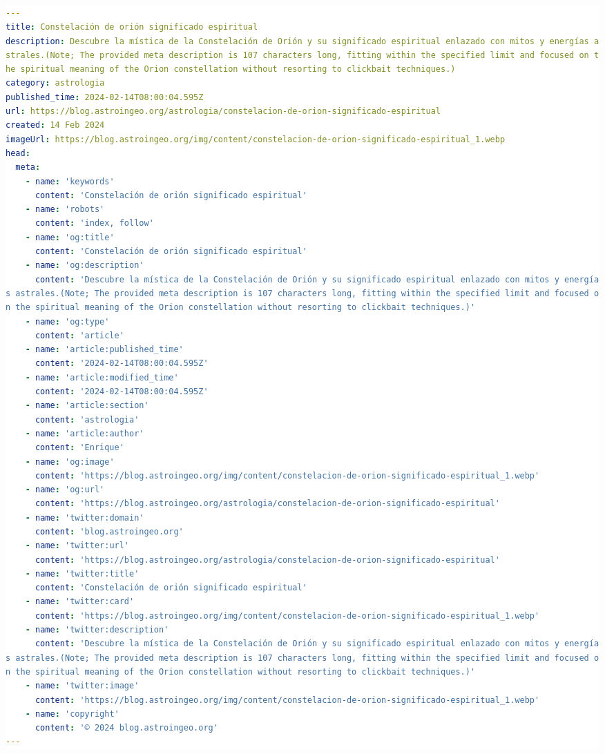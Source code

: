 ```yaml
---
title: Constelación de orión significado espiritual
description: Descubre la mística de la Constelación de Orión y su significado espiritual enlazado con mitos y energías astrales.(Note; The provided meta description is 107 characters long, fitting within the specified limit and focused on the spiritual meaning of the Orion constellation without resorting to clickbait techniques.)
category: astrologia
published_time: 2024-02-14T08:00:04.595Z
url: https://blog.astroingeo.org/astrologia/constelacion-de-orion-significado-espiritual
created: 14 Feb 2024
imageUrl: https://blog.astroingeo.org/img/content/constelacion-de-orion-significado-espiritual_1.webp
head:
  meta:
    - name: 'keywords'
      content: 'Constelación de orión significado espiritual'
    - name: 'robots'
      content: 'index, follow'
    - name: 'og:title'
      content: 'Constelación de orión significado espiritual'
    - name: 'og:description'
      content: 'Descubre la mística de la Constelación de Orión y su significado espiritual enlazado con mitos y energías astrales.(Note; The provided meta description is 107 characters long, fitting within the specified limit and focused on the spiritual meaning of the Orion constellation without resorting to clickbait techniques.)'
    - name: 'og:type'
      content: 'article'
    - name: 'article:published_time'
      content: '2024-02-14T08:00:04.595Z'
    - name: 'article:modified_time'
      content: '2024-02-14T08:00:04.595Z'
    - name: 'article:section'
      content: 'astrologia'
    - name: 'article:author'
      content: 'Enrique'
    - name: 'og:image'
      content: 'https://blog.astroingeo.org/img/content/constelacion-de-orion-significado-espiritual_1.webp'
    - name: 'og:url'
      content: 'https://blog.astroingeo.org/astrologia/constelacion-de-orion-significado-espiritual'
    - name: 'twitter:domain'
      content: 'blog.astroingeo.org'
    - name: 'twitter:url'
      content: 'https://blog.astroingeo.org/astrologia/constelacion-de-orion-significado-espiritual'
    - name: 'twitter:title'
      content: 'Constelación de orión significado espiritual'
    - name: 'twitter:card'
      content: 'https://blog.astroingeo.org/img/content/constelacion-de-orion-significado-espiritual_1.webp'
    - name: 'twitter:description'
      content: 'Descubre la mística de la Constelación de Orión y su significado espiritual enlazado con mitos y energías astrales.(Note; The provided meta description is 107 characters long, fitting within the specified limit and focused on the spiritual meaning of the Orion constellation without resorting to clickbait techniques.)'
    - name: 'twitter:image'
      content: 'https://blog.astroingeo.org/img/content/constelacion-de-orion-significado-espiritual_1.webp'
    - name: 'copyright'
      content: '© 2024 blog.astroingeo.org'
---
```